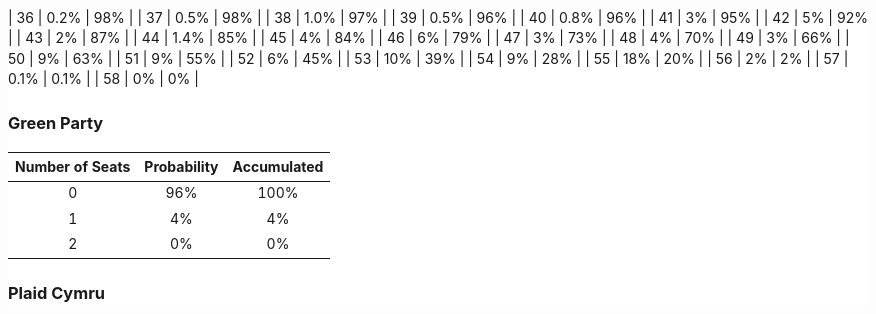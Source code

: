 | 36 | 0.2% | 98% |
| 37 | 0.5% | 98% |
| 38 | 1.0% | 97% |
| 39 | 0.5% | 96% |
| 40 | 0.8% | 96% |
| 41 | 3% | 95% |
| 42 | 5% | 92% |
| 43 | 2% | 87% |
| 44 | 1.4% | 85% |
| 45 | 4% | 84% |
| 46 | 6% | 79% |
| 47 | 3% | 73% |
| 48 | 4% | 70% |
| 49 | 3% | 66% |
| 50 | 9% | 63% |
| 51 | 9% | 55% |
| 52 | 6% | 45% |
| 53 | 10% | 39% |
| 54 | 9% | 28% |
| 55 | 18% | 20% |
| 56 | 2% | 2% |
| 57 | 0.1% | 0.1% |
| 58 | 0% | 0% |

### Green Party

| Number of Seats | Probability | Accumulated |
|:---------------:|:-----------:|:-----------:|
| 0 | 96% | 100% |
| 1 | 4% | 4% |
| 2 | 0% | 0% |

### Plaid Cymru
